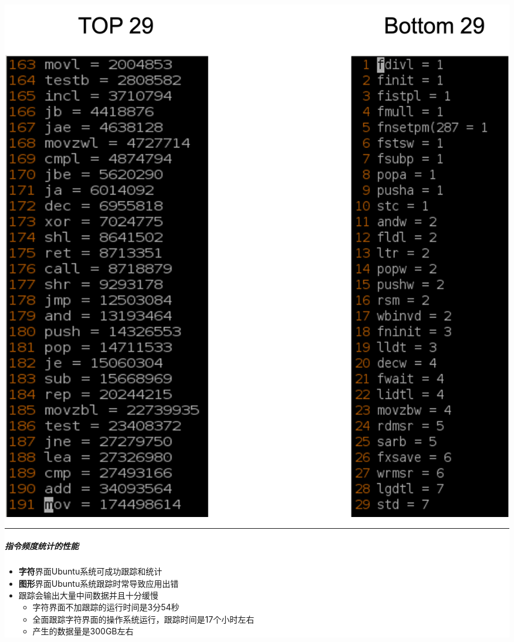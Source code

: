 ![width:500px top-instru](assets/top-instru.png)



---

##### 指令频度统计的性能

* **字符**界面Ubuntu系统可成功跟踪和统计
* **图形**界面Ubuntu系统跟踪时常导致应用出错
* 跟踪会输出大量中间数据并且十分缓慢
    * 字符界面不加跟踪的运行时间是3分54秒
    * 全面跟踪字符界面的操作系统运行，跟踪时间是17个小时左右
    * 产生的数据量是300GB左右

